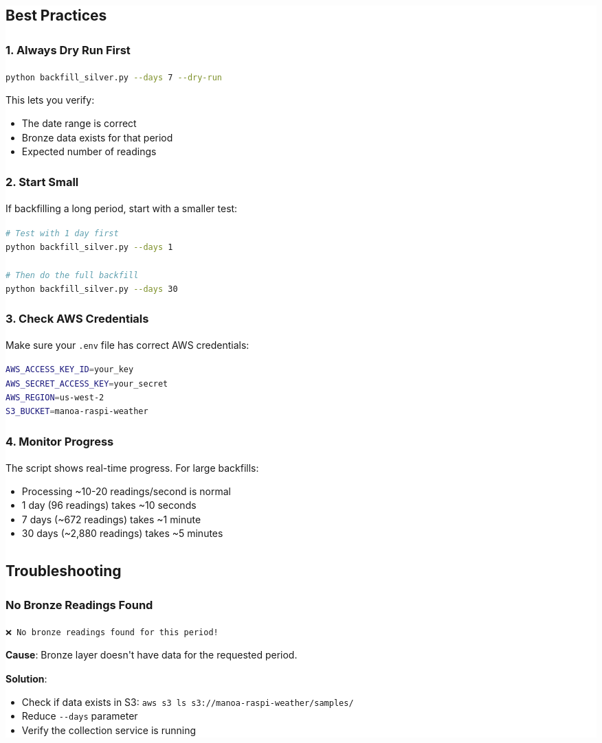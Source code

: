 ## Best Practices

### 1. Always Dry Run First
```bash
python backfill_silver.py --days 7 --dry-run
```
This lets you verify:
- The date range is correct
- Bronze data exists for that period
- Expected number of readings

### 2. Start Small
If backfilling a long period, start with a smaller test:
```bash
# Test with 1 day first
python backfill_silver.py --days 1

# Then do the full backfill
python backfill_silver.py --days 30
```

### 3. Check AWS Credentials
Make sure your `.env` file has correct AWS credentials:
```bash
AWS_ACCESS_KEY_ID=your_key
AWS_SECRET_ACCESS_KEY=your_secret
AWS_REGION=us-west-2
S3_BUCKET=manoa-raspi-weather
```

### 4. Monitor Progress
The script shows real-time progress. For large backfills:
- Processing ~10-20 readings/second is normal
- 1 day (96 readings) takes ~10 seconds
- 7 days (~672 readings) takes ~1 minute
- 30 days (~2,880 readings) takes ~5 minutes

## Troubleshooting

### No Bronze Readings Found
```
❌ No bronze readings found for this period!
```

**Cause**: Bronze layer doesn't have data for the requested period.

**Solution**: 
- Check if data exists in S3: `aws s3 ls s3://manoa-raspi-weather/samples/`
- Reduce `--days` parameter
- Verify the collection service is running
